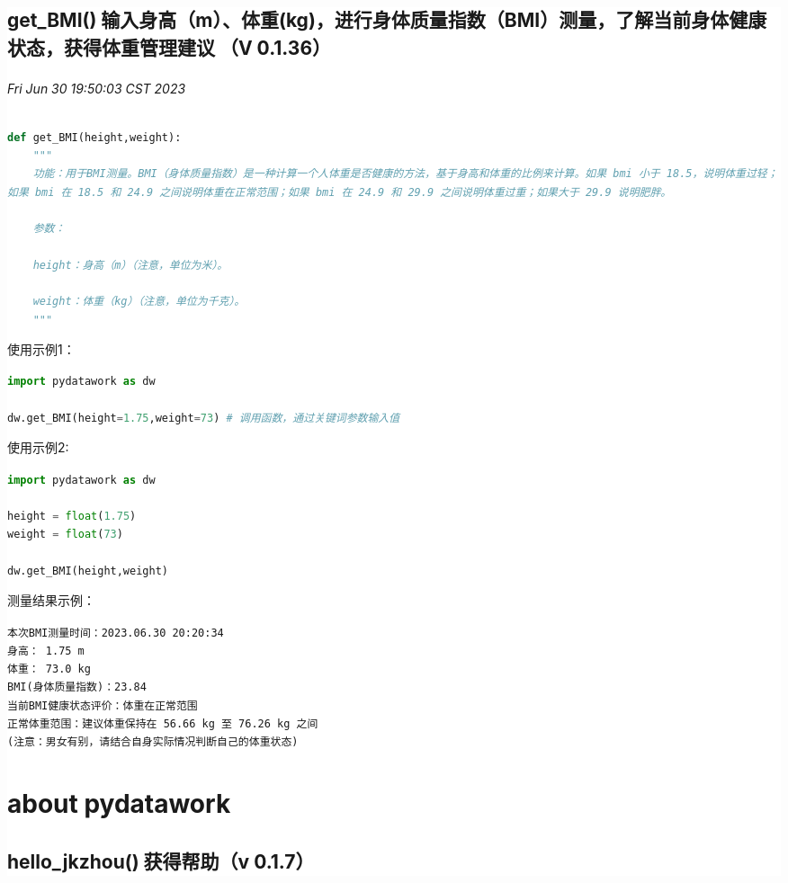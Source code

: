 

## get_BMI() 输入身高（m）、体重(kg)，进行身体质量指数（BMI）测量，了解当前身体健康状态，获得体重管理建议 （V 0.1.36）

###### Fri Jun 30 19:50:03 CST 2023

```python
def get_BMI(height,weight):
    """
    功能：用于BMI测量。BMI（身体质量指数）是一种计算一个人体重是否健康的方法，基于身高和体重的比例来计算。如果 bmi 小于 18.5，说明体重过轻；如果 bmi 在 18.5 和 24.9 之间说明体重在正常范围；如果 bmi 在 24.9 和 29.9 之间说明体重过重；如果大于 29.9 说明肥胖。

    参数：

    height：身高（m）（注意，单位为米）。

    weight：体重（kg）（注意，单位为千克）。
    """
```

使用示例1：

```python
import pydatawork as dw

dw.get_BMI(height=1.75,weight=73) # 调用函数，通过关键词参数输入值
```

使用示例2:

```python
import pydatawork as dw

height = float(1.75)
weight = float(73)

dw.get_BMI(height,weight)
```

测量结果示例：
```text
本次BMI测量时间：2023.06.30 20:20:34
身高： 1.75 m
体重： 73.0 kg
BMI(身体质量指数)：23.84
当前BMI健康状态评价：体重在正常范围
正常体重范围：建议体重保持在 56.66 kg 至 76.26 kg 之间
(注意：男女有别，请结合自身实际情况判断自己的体重状态)
```



# about pydatawork

## hello_jkzhou() 获得帮助（v 0.1.7）
